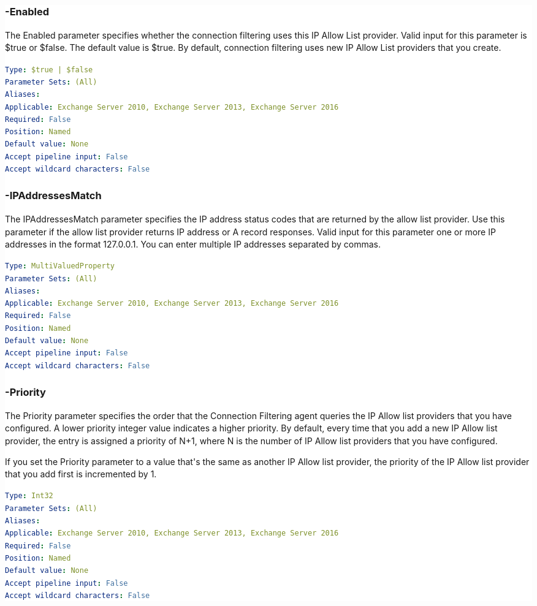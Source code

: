 ### -Enabled
The Enabled parameter specifies whether the connection filtering uses this IP Allow List provider. Valid input for this parameter is $true or $false. The default value is $true. By default, connection filtering uses new IP Allow List providers that you create.

```yaml
Type: $true | $false
Parameter Sets: (All)
Aliases:
Applicable: Exchange Server 2010, Exchange Server 2013, Exchange Server 2016
Required: False
Position: Named
Default value: None
Accept pipeline input: False
Accept wildcard characters: False
```

### -IPAddressesMatch
The IPAddressesMatch parameter specifies the IP address status codes that are returned by the allow list provider. Use this parameter if the allow list provider returns IP address or A record responses. Valid input for this parameter one or more IP addresses in the format 127.0.0.1. You can enter multiple IP addresses separated by commas.

```yaml
Type: MultiValuedProperty
Parameter Sets: (All)
Aliases:
Applicable: Exchange Server 2010, Exchange Server 2013, Exchange Server 2016
Required: False
Position: Named
Default value: None
Accept pipeline input: False
Accept wildcard characters: False
```

### -Priority
The Priority parameter specifies the order that the Connection Filtering agent queries the IP Allow list providers that you have configured. A lower priority integer value indicates a higher priority. By default, every time that you add a new IP Allow list provider, the entry is assigned a priority of N+1, where N is the number of IP Allow list providers that you have configured.

If you set the Priority parameter to a value that's the same as another IP Allow list provider, the priority of the IP Allow list provider that you add first is incremented by 1.

```yaml
Type: Int32
Parameter Sets: (All)
Aliases:
Applicable: Exchange Server 2010, Exchange Server 2013, Exchange Server 2016
Required: False
Position: Named
Default value: None
Accept pipeline input: False
Accept wildcard characters: False
```
